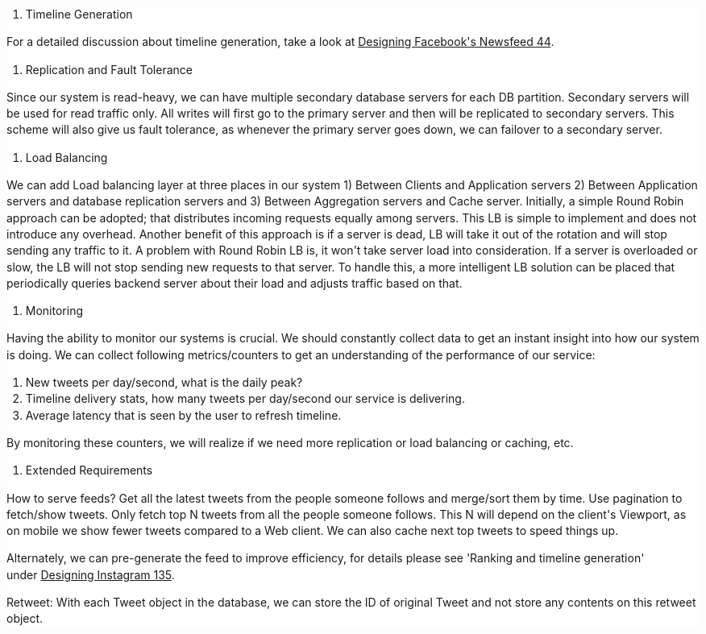 
1. Timeline Generation


For a detailed discussion about timeline generation, take a look at [Designing Facebook's Newsfeed 44](https://www.educative.io/collection/page/5668639101419520/5649050225344512/5641332169113600).


1. Replication and Fault Tolerance


Since our system is read-heavy, we can have multiple secondary database servers for each DB partition. Secondary servers will be used for read traffic only. All writes will first go to the primary server and then will be replicated to secondary servers. This scheme will also give us fault tolerance, as whenever the primary server goes down, we can failover to a secondary server.


1. Load Balancing


We can add Load balancing layer at three places in our system 1) Between Clients and Application servers 2) Between Application servers and database replication servers and 3) Between Aggregation servers and Cache server. Initially, a simple Round Robin approach can be adopted; that distributes incoming requests equally among servers. This LB is simple to implement and does not introduce any overhead. Another benefit of this approach is if a server is dead, LB will take it out of the rotation and will stop sending any traffic to it. A problem with Round Robin LB is, it won't take server load into consideration. If a server is overloaded or slow, the LB will not stop sending new requests to that server. To handle this, a more intelligent LB solution can be placed that periodically queries backend server about their load and adjusts traffic based on that.


1. Monitoring


Having the ability to monitor our systems is crucial. We should constantly collect data to get an instant insight into how our system is doing. We can collect following metrics/counters to get an understanding of the performance of our service:


1. New tweets per day/second, what is the daily peak?
2. Timeline delivery stats, how many tweets per day/second our service is delivering.
3. Average latency that is seen by the user to refresh timeline.


By monitoring these counters, we will realize if we need more replication or load balancing or caching, etc.


1. Extended Requirements


How to serve feeds? Get all the latest tweets from the people someone follows and merge/sort them by time. Use pagination to fetch/show tweets. Only fetch top N tweets from all the people someone follows. This N will depend on the client's Viewport, as on mobile we show fewer tweets compared to a Web client. We can also cache next top tweets to speed things up.


Alternately, we can pre-generate the feed to improve efficiency, for details please see 'Ranking and timeline generation' under [Designing Instagram 135](https://www.educative.io/collection/page/5668639101419520/5649050225344512/5673385510043648).


Retweet: With each Tweet object in the database, we can store the ID of original Tweet and not store any contents on this retweet object.
